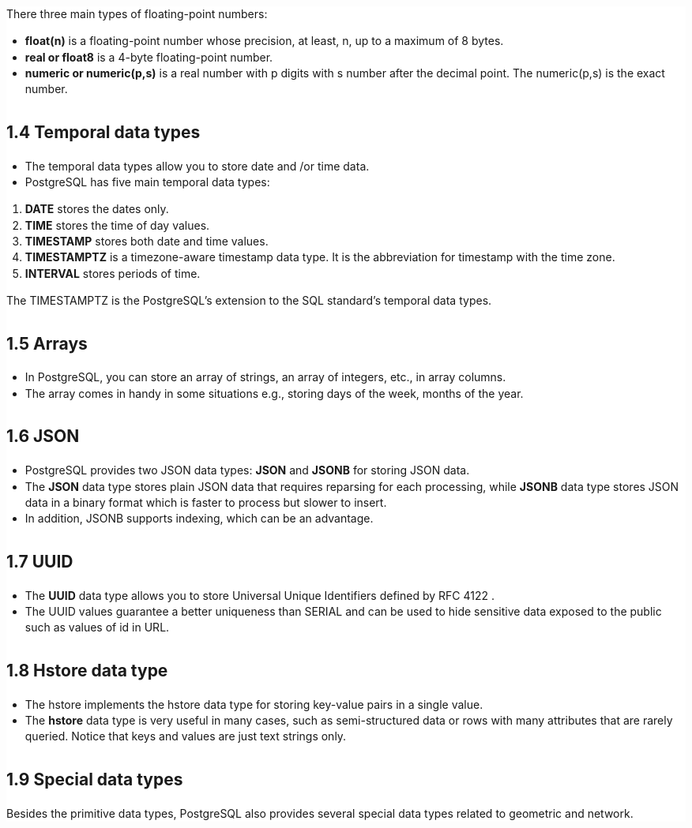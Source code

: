 There three main types of floating-point numbers:

-   **float(n)** is a floating-point number whose precision, at least, n, up to a maximum of 8 bytes.
-   **real or float8** is a 4-byte floating-point number.
-   **numeric or numeric(p,s)** is a real number with p digits with s number after the decimal point. The numeric(p,s) is the exact number.

## 1.4 Temporal data types

-   The temporal data types allow you to store date and /or time data.
-   PostgreSQL has five main temporal data types:
1.  **DATE** stores the dates only.
2.  **TIME** stores the time of day values.
3.  **TIMESTAMP** stores both date and time values.
4.  **TIMESTAMPTZ** is a timezone-aware timestamp data type. It is the abbreviation for timestamp with the time zone.
5.  **INTERVAL** stores periods of time.

The TIMESTAMPTZ is the PostgreSQL’s extension to the SQL standard’s temporal data types.

## 1.5 Arrays

-   In PostgreSQL, you can store an array of strings, an array of integers, etc., in array columns.
-   The array comes in handy in some situations e.g., storing days of the week, months of the year.

## 1.6 JSON

-   PostgreSQL provides two JSON data types: **JSON** and **JSONB** for storing JSON data.
-   The **JSON** data type stores plain JSON data that requires reparsing for each processing, while **JSONB** data type stores JSON data in a binary format which is faster to process but slower to insert.
-   In addition, JSONB supports indexing, which can be an advantage.

## 1.7 UUID

-   The **UUID** data type allows you to store Universal Unique Identifiers defined by RFC 4122 .
-   The UUID values guarantee a better uniqueness than SERIAL and can be used to hide sensitive data exposed to the public such as values of id in URL.

## 1.8 Hstore data type

-   The hstore implements the hstore data type for storing key-value pairs in a single value.
-   The **hstore** data type is very useful in many cases, such as semi-structured data or rows with many attributes that are rarely queried. Notice that keys and values are just text strings only.

## 1.9 Special data types

Besides the primitive data types, PostgreSQL also provides several special data types related to geometric and network.
